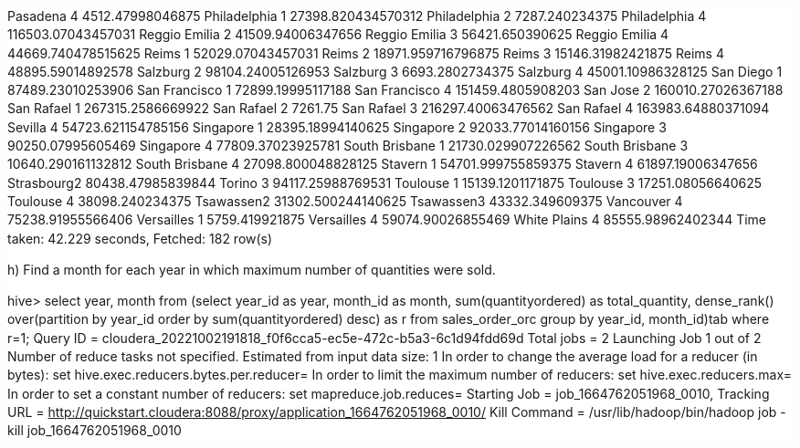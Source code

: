 Pasadena 4 4512.47998046875
Philadelphia 1 27398.820434570312
Philadelphia 2 7287.240234375
Philadelphia 4 116503.07043457031
Reggio Emilia 2 41509.94006347656
Reggio Emilia 3 56421.650390625
Reggio Emilia 4 44669.740478515625
Reims 1 52029.07043457031
Reims 2 18971.959716796875
Reims 3 15146.31982421875
Reims 4 48895.59014892578
Salzburg 2 98104.24005126953
Salzburg 3 6693.2802734375
Salzburg 4 45001.10986328125
San Diego 1 87489.23010253906
San Francisco 1 72899.19995117188
San Francisco 4 151459.4805908203
San Jose 2 160010.27026367188
San Rafael 1 267315.2586669922
San Rafael 2 7261.75
San Rafael 3 216297.40063476562
San Rafael 4 163983.64880371094
Sevilla 4 54723.621154785156
Singapore 1 28395.18994140625
Singapore 2 92033.77014160156
Singapore 3 90250.07995605469
Singapore 4 77809.37023925781
South Brisbane 1 21730.029907226562
South Brisbane 3 10640.290161132812
South Brisbane 4 27098.800048828125
Stavern 1 54701.999755859375
Stavern 4 61897.19006347656
Strasbourg2 80438.47985839844
Torino 3 94117.25988769531
Toulouse 1 15139.1201171875
Toulouse 3 17251.08056640625
Toulouse 4 38098.240234375
Tsawassen2 31302.500244140625
Tsawassen3 43332.349609375
Vancouver 4 75238.91955566406
Versailles 1 5759.419921875
Versailles 4 59074.90026855469
White Plains 4 85555.98962402344
Time taken: 42.229 seconds, Fetched: 182 row(s)

  
  
  
h) Find a month for each year in which maximum number of quantities were sold.

hive> select year, month from (select year_id as year, month_id as month, sum(quantityordered) 
as total_quantity, dense_rank() over(partition by year_id order by sum(quantityordered) desc) as r 
from sales_order_orc group by year_id, month_id)tab where r=1;
Query ID = cloudera_20221002191818_f0f6cca5-ec5e-472c-b5a3-6c1d94fdd69d
Total jobs = 2
Launching Job 1 out of 2
Number of reduce tasks not specified. Estimated from input data size: 1
In order to change the average load for a reducer (in bytes):
 set hive.exec.reducers.bytes.per.reducer=<number>
In order to limit the maximum number of reducers:
 set hive.exec.reducers.max=<number>
In order to set a constant number of reducers:
 set mapreduce.job.reduces=<number>
Starting Job = job_1664762051968_0010, Tracking URL = http://quickstart.cloudera:8088/proxy/application_1664762051968_0010/
Kill Command = /usr/lib/hadoop/bin/hadoop job -kill job_1664762051968_0010